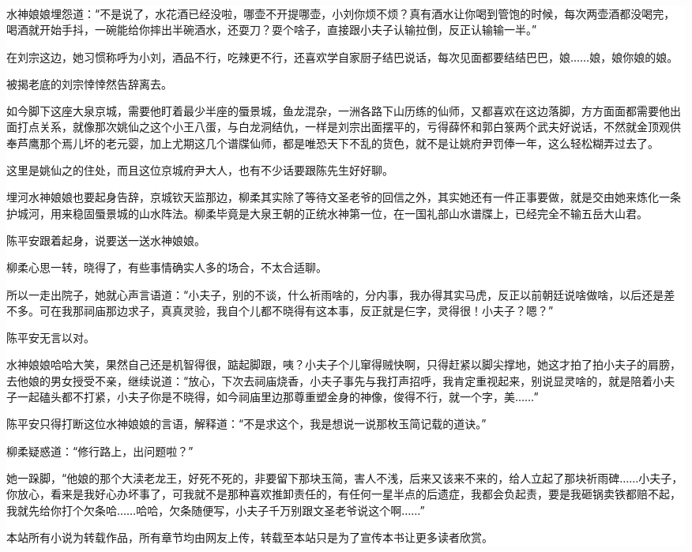    水神娘娘埋怨道：“不是说了，水花酒已经没啦，哪壶不开提哪壶，小刘你烦不烦？真有酒水让你喝到管饱的时候，每次两壶酒都没喝完，喝酒就开始手抖，一碗能给你摔出半碗酒水，还耍刀？耍个啥子，直接跟小夫子认输拉倒，反正认输输一半。”

   在刘宗这边，她习惯称呼为小刘，酒品不行，吃辣更不行，还喜欢学自家厨子结巴说话，每次见面都要结结巴巴，娘……娘，娘你娘的娘。

   被揭老底的刘宗悻悻然告辞离去。

   如今脚下这座大泉京城，需要他盯着最少半座的蜃景城，鱼龙混杂，一洲各路下山历练的仙师，又都喜欢在这边落脚，方方面面都需要他出面打点关系，就像那次姚仙之这个小王八蛋，与白龙洞结仇，一样是刘宗出面摆平的，亏得薛怀和郭白箓两个武夫好说话，不然就金顶观供奉芦鹰那个焉儿坏的老元婴，加上尤期这几个谱牒仙师，都是唯恐天下不乱的货色，就不是让姚府尹罚俸一年，这么轻松糊弄过去了。

   这里是姚仙之的住处，而且这位京城府尹大人，也有不少话要跟陈先生好好聊。

   埋河水神娘娘也要起身告辞，京城钦天监那边，柳柔其实除了等待文圣老爷的回信之外，其实她还有一件正事要做，就是交由她来炼化一条护城河，用来稳固蜃景城的山水阵法。柳柔毕竟是大泉王朝的正统水神第一位，在一国礼部山水谱牒上，已经完全不输五岳大山君。

   陈平安跟着起身，说要送一送水神娘娘。

   柳柔心思一转，晓得了，有些事情确实人多的场合，不太合适聊。

   所以一走出院子，她就心声言语道：“小夫子，别的不谈，什么祈雨啥的，分内事，我办得其实马虎，反正以前朝廷说啥做啥，以后还是差不多。可在我那祠庙那边求子，真真灵验，我自个儿都不晓得有这本事，反正就是仨字，灵得很！小夫子？嗯？”

   陈平安无言以对。

   水神娘娘哈哈大笑，果然自己还是机智得很，踮起脚跟，咦？小夫子个儿窜得贼快啊，只得赶紧以脚尖撑地，她这才拍了拍小夫子的肩膀，去他娘的男女授受不亲，继续说道：“放心，下次去祠庙烧香，小夫子事先与我打声招呼，我肯定重视起来，别说显灵啥的，就是陪着小夫子一起磕头都不打紧，小夫子你是不晓得，如今祠庙里边那尊重塑金身的神像，俊得不行，就一个字，美……”

   陈平安只得打断这位水神娘娘的言语，解释道：“不是求这个，我是想说一说那枚玉简记载的道诀。”

   柳柔疑惑道：“修行路上，出问题啦？”

   她一跺脚，“他娘的那个大渎老龙王，好死不死的，非要留下那块玉简，害人不浅，后来又该来不来的，给人立起了那块祈雨碑……小夫子，你放心，看来是我好心办坏事了，可我就不是那种喜欢推卸责任的，有任何一星半点的后遗症，我都会负起责，要是我砸锅卖铁都赔不起，我就先给你打个欠条哈……哈哈，欠条随便写，小夫子千万别跟文圣老爷说这个啊……”

  本站所有小说为转载作品，所有章节均由网友上传，转载至本站只是为了宣传本书让更多读者欣赏。